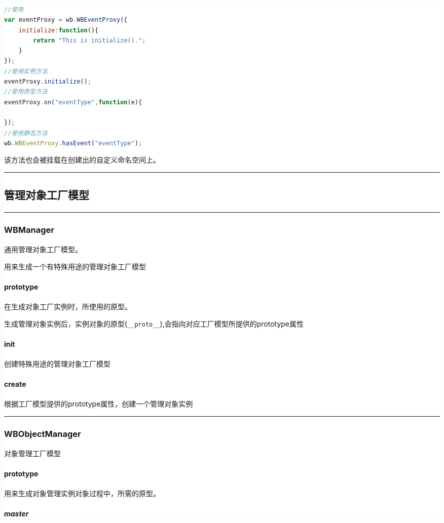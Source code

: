 ```javascript
//使用
var eventProxy = wb.WBEventProxy({
    initialize:function(){
        return "This is initialize().";
    }
});
//使用实例方法
eventProxy.initialize();
//使用原型方法
eventProxy.on("eventType",function(e){

});
//使用静态方法
wb.WBEventProxy.hasEvent("eventType");

```
该方法也会被挂载在创建出的自定义命名空间上。

---
## 管理对象工厂模型
---

### WBManager

通用管理对象工厂模型。

用来生成一个有特殊用途的管理对象工厂模型

#### prototype

在生成对象工厂实例时，所使用的原型。

生成管理对象实例后，实例对象的原型(`__proto__`),会指向对应工厂模型所提供的prototype属性

#### init

创建特殊用途的管理对象工厂模型

#### create

根据工厂模型提供的prototype属性，创建一个管理对象实例

---

### WBObjectManager

对象管理工厂模型

#### prototype

用来生成对象管理实例对象过程中，所需的原型。

##### master
